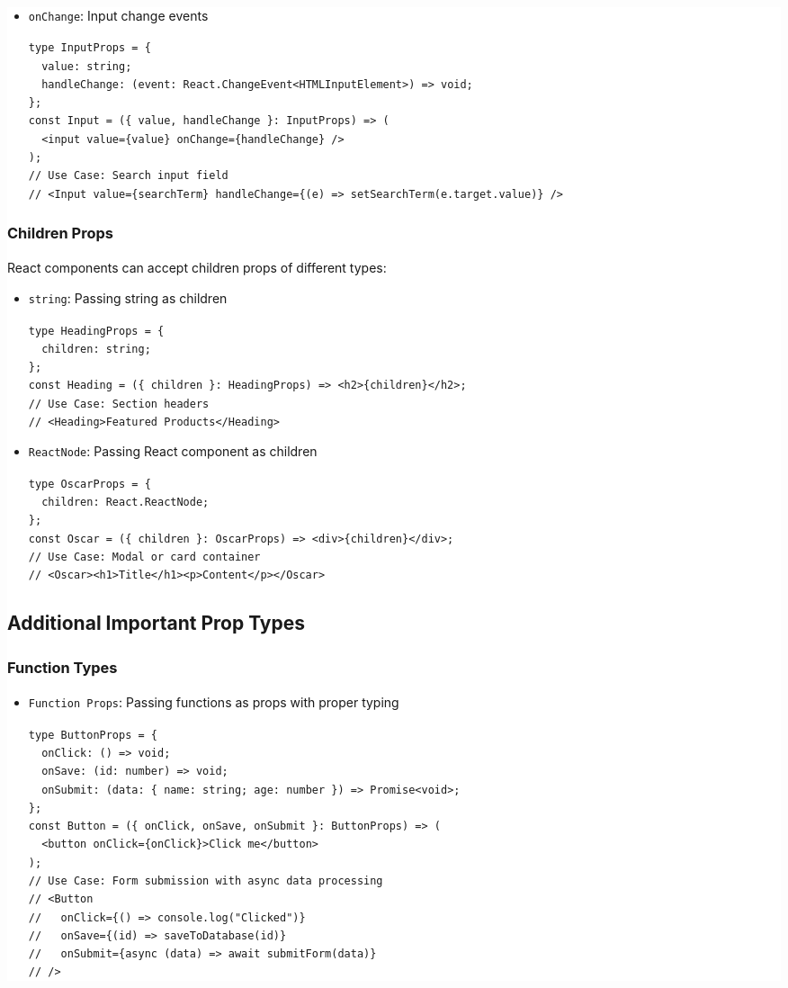 - `onChange`: Input change events
  ```tsx
  type InputProps = {
    value: string;
    handleChange: (event: React.ChangeEvent<HTMLInputElement>) => void;
  };
  const Input = ({ value, handleChange }: InputProps) => (
    <input value={value} onChange={handleChange} />
  );
  // Use Case: Search input field
  // <Input value={searchTerm} handleChange={(e) => setSearchTerm(e.target.value)} />
  ```

### Children Props

React components can accept children props of different types:

- `string`: Passing string as children

  ```tsx
  type HeadingProps = {
    children: string;
  };
  const Heading = ({ children }: HeadingProps) => <h2>{children}</h2>;
  // Use Case: Section headers
  // <Heading>Featured Products</Heading>
  ```

- `ReactNode`: Passing React component as children
  ```tsx
  type OscarProps = {
    children: React.ReactNode;
  };
  const Oscar = ({ children }: OscarProps) => <div>{children}</div>;
  // Use Case: Modal or card container
  // <Oscar><h1>Title</h1><p>Content</p></Oscar>
  ```

## Additional Important Prop Types

### Function Types

- `Function Props`: Passing functions as props with proper typing
  ```tsx
  type ButtonProps = {
    onClick: () => void;
    onSave: (id: number) => void;
    onSubmit: (data: { name: string; age: number }) => Promise<void>;
  };
  const Button = ({ onClick, onSave, onSubmit }: ButtonProps) => (
    <button onClick={onClick}>Click me</button>
  );
  // Use Case: Form submission with async data processing
  // <Button
  //   onClick={() => console.log("Clicked")}
  //   onSave={(id) => saveToDatabase(id)}
  //   onSubmit={async (data) => await submitForm(data)}
  // />
  ```
